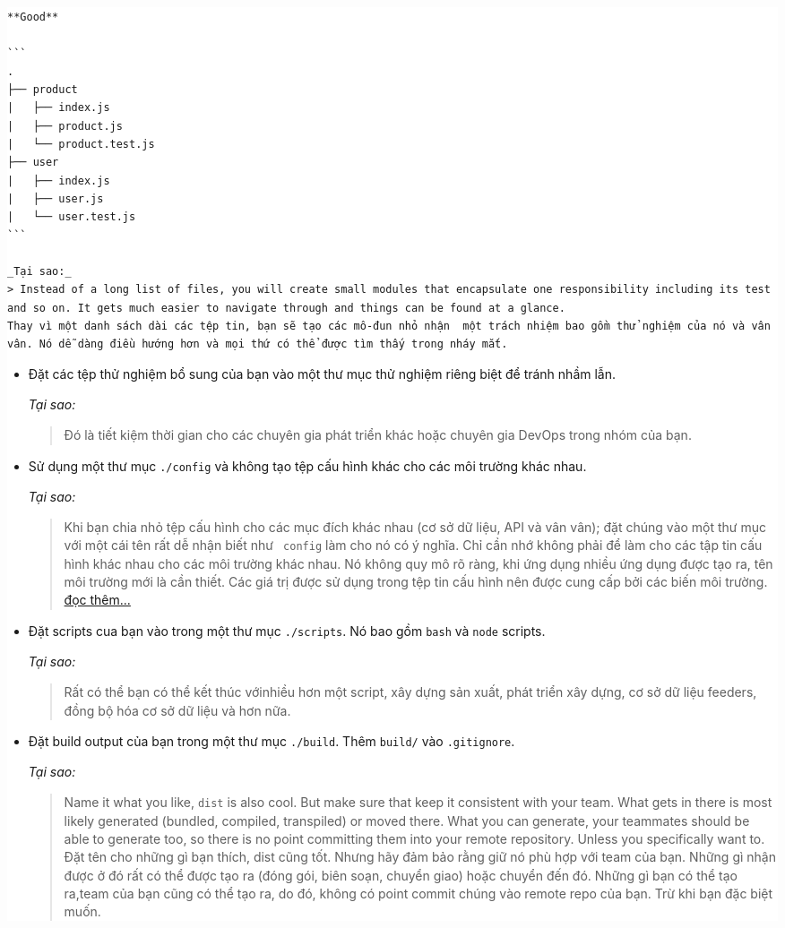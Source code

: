     **Good**

    ```
    .
    ├── product
    |   ├── index.js
    |   ├── product.js
    |   └── product.test.js
    ├── user
    |   ├── index.js
    |   ├── user.js
    |   └── user.test.js
    ```

    _Tại sao:_
    > Instead of a long list of files, you will create small modules that encapsulate one responsibility including its test and so on. It gets much easier to navigate through and things can be found at a glance.
    Thay vì một danh sách dài các tệp tin, bạn sẽ tạo các mô-đun nhỏ nhận  một trách nhiệm bao gồm thử nghiệm của nó và vân vân. Nó dễ dàng điều hướng hơn và mọi thứ có thể được tìm thấy trong nháy mắt.

* Đặt các tệp thử nghiệm bổ sung của bạn vào một thư mục thử nghiệm riêng biệt để tránh nhầm lẫn.

    _Tại sao:_
    > Đó là tiết kiệm thời gian cho các chuyên gia phát triển khác hoặc chuyên gia DevOps trong nhóm của bạn.

* Sử dụng một thư mục `./config` và không tạo tệp cấu hình khác cho các môi trường khác nhau.

    _Tại sao:_
    >Khi bạn chia nhỏ tệp cấu hình cho các mục đích khác nhau (cơ sở dữ liệu, API và vân vân); đặt chúng vào một thư mục với một cái tên rất dễ nhận biết như ` config` làm cho nó có ý nghĩa. Chỉ cần nhớ không phải để làm cho các tập tin cấu hình khác nhau cho các môi trường khác nhau. Nó không quy mô rõ ràng, khi ứng dụng nhiều ứng dụng được tạo ra, tên môi trường mới là cần thiết.
Các giá trị được sử dụng trong tệp tin cấu hình nên được cung cấp bởi các biến môi trường. [đọc thêm...](https://medium.com/@fedorHK/no-config-b3f1171eecd5)
    

* Đặt scripts cua bạn vào trong một thư mục `./scripts`. Nó bao gồm `bash` và `node` scripts.

    _Tại sao:_
    > Rất có thể bạn có thể kết thúc vớinhiều hơn một script, xây dựng sản xuất, phát triển xây dựng, cơ sở dữ liệu feeders, đồng bộ hóa cơ sở dữ liệu và hơn nữa.
    

* Đặt build output của bạn trong một thư mục `./build`. Thêm `build/` vào `.gitignore`.

    _Tại sao:_
    >Name it what you like, `dist` is also cool. But make sure that keep it consistent with your team. What gets in there is most likely generated  (bundled, compiled, transpiled) or moved there. What you can generate, your teammates should be able to generate too, so there is no point committing them into your remote repository. Unless you specifically want to. 
    > Đặt tên cho những gì bạn thích, dist cũng tốt. Nhưng hãy đảm bảo rằng giữ nó phù hợp với team của bạn. Những gì nhận được ở đó rất có thể được tạo ra (đóng gói, biên soạn, chuyển giao) hoặc chuyển đến đó. Những gì bạn có thể tạo ra,team của bạn cũng có thể tạo ra, do đó, không có point commit chúng vào remote repo của bạn. Trừ khi bạn đặc biệt muốn.
